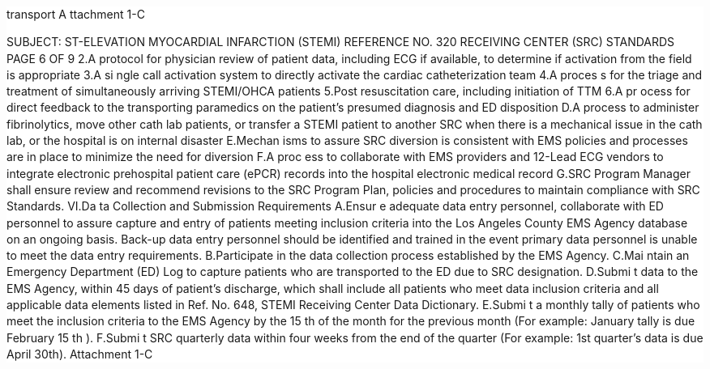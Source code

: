 transport
A
ttachment 1-C

SUBJECT: ST-ELEVATION MYOCARDIAL INFARCTION (STEMI)    REFERENCE NO. 320 
RECEIVING CENTER (SRC) STANDARDS 
PAGE 
6   OF 9 
2.A protocol for physician review of patient data, including ECG if available,
to determine if activation from the field is appropriate
3.A si
ngle call activation system to directly activate the cardiac
catheterization team
4.A proces
s for the triage and treatment of simultaneously arriving
STEMI/OHCA patients
5.Post
 resuscitation care,  including initiation of TTM
6.A pr
ocess for direct feedback to the transporting paramedics on the
patient’s presumed diagnosis and ED disposition
D.A   process to administer fibrinolytics, move other cath lab patients,  or transfer a
STEMI patient to another SRC when there is a mechanical issue in the cath lab,
or the hospital is on internal disaster
E.Mechan
isms to assure SRC diversion is consistent with EMS policies and
processes are in place to minimize the need for diversion
F.A proc
ess to collaborate with EMS providers and 12-Lead ECG vendors to
integrate electronic prehospital patient care (ePCR) records into the hospital
electronic medical record
G.SRC
 Program Manager shall ensure review and recommend revisions to the
SRC Program Plan, policies and procedures to maintain compliance with SRC
Standards.
VI.Da
ta Collection and Submission Requirements
A.Ensur
e adequate data entry personnel, collaborate with ED personnel to assure
capture and entry of patients meeting inclusion criteria into the Los Angeles
County EMS Agency database on an ongoing basis.  Back-up data entry
personnel should be identified and trained in the event primary data personnel is
unable to meet the data entry requirements.
B.Participate in the data collection process established by the EMS Agency.
C.Mai
ntain an Emergency Department (ED) Log to capture patients who are
transported to the ED due to SRC designation.
D.Submi
t data to the EMS Agency, within 45 days of patient’s discharge, which
shall include all patients who meet data inclusion criteria and all applicable data
elements listed in Ref. No. 648, STEMI Receiving Center Data Dictionary.
E.Submi
t a monthly tally of patients who meet the inclusion criteria to the EMS
Agency by the 15
th
 of the month for the previous month (For example: January
tally is due February 15
th
).
F.Submi
t  SRC quarterly data within four weeks from the end of the quarter (For
example: 1st quarter’s data is due April 30th).
Attachment 1-C
